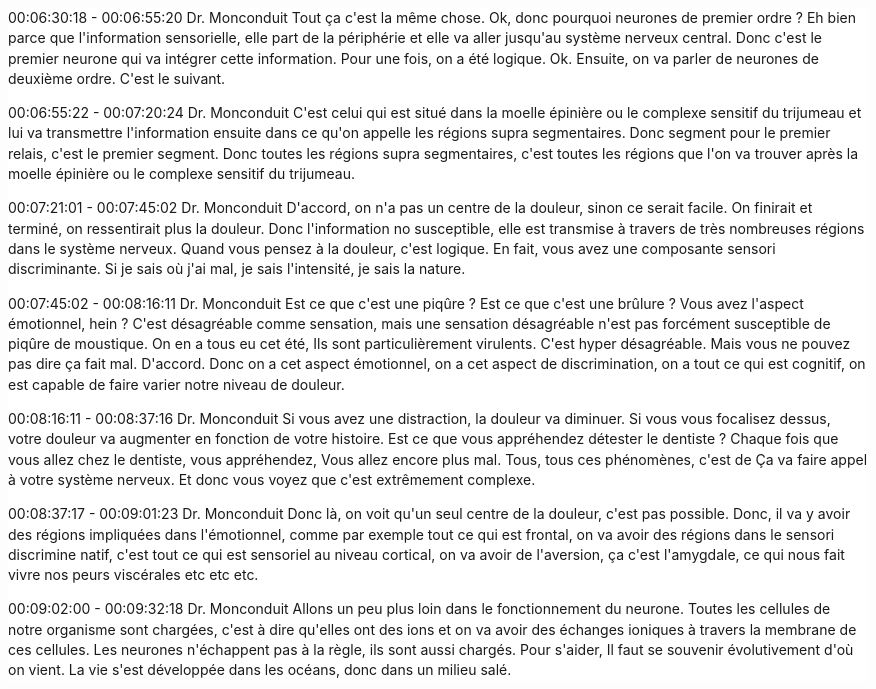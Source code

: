 00:06:30:18 - 00:06:55:20
Dr. Monconduit
Tout ça c'est la même chose. Ok, donc pourquoi neurones de premier ordre ? Eh bien parce que l'information sensorielle, elle part de la périphérie et elle va aller jusqu'au système nerveux central. Donc c'est le premier neurone qui va intégrer cette information. Pour une fois, on a été logique. Ok. Ensuite, on va parler de neurones de deuxième ordre. C'est le suivant.

00:06:55:22 - 00:07:20:24
Dr. Monconduit
C'est celui qui est situé dans la moelle épinière ou le complexe sensitif du trijumeau et lui va transmettre l'information ensuite dans ce qu'on appelle les régions supra segmentaires. Donc segment pour le premier relais, c'est le premier segment. Donc toutes les régions supra segmentaires, c'est toutes les régions que l'on va trouver après la moelle épinière ou le complexe sensitif du trijumeau.

00:07:21:01 - 00:07:45:02
Dr. Monconduit
D'accord, on n'a pas un centre de la douleur, sinon ce serait facile. On finirait et terminé, on ressentirait plus la douleur. Donc l'information no susceptible, elle est transmise à travers de très nombreuses régions dans le système nerveux. Quand vous pensez à la douleur, c'est logique. En fait, vous avez une composante sensori discriminante. Si je sais où j'ai mal, je sais l'intensité, je sais la nature.

00:07:45:02 - 00:08:16:11
Dr. Monconduit
Est ce que c'est une piqûre ? Est ce que c'est une brûlure ? Vous avez l'aspect émotionnel, hein ? C'est désagréable comme sensation, mais une sensation désagréable n'est pas forcément susceptible de piqûre de moustique. On en a tous eu cet été, Ils sont particulièrement virulents. C'est hyper désagréable. Mais vous ne pouvez pas dire ça fait mal. D'accord. Donc on a cet aspect émotionnel, on a cet aspect de discrimination, on a tout ce qui est cognitif, on est capable de faire varier notre niveau de douleur.

00:08:16:11 - 00:08:37:16
Dr. Monconduit
Si vous avez une distraction, la douleur va diminuer. Si vous vous focalisez dessus, votre douleur va augmenter en fonction de votre histoire. Est ce que vous appréhendez détester le dentiste ? Chaque fois que vous allez chez le dentiste, vous appréhendez, Vous allez encore plus mal. Tous, tous ces phénomènes, c'est de Ça va faire appel à votre système nerveux. Et donc vous voyez que c'est extrêmement complexe.

00:08:37:17 - 00:09:01:23
Dr. Monconduit
Donc là, on voit qu'un seul centre de la douleur, c'est pas possible. Donc, il va y avoir des régions impliquées dans l'émotionnel, comme par exemple tout ce qui est frontal, on va avoir des régions dans le sensori discrimine natif, c'est tout ce qui est sensoriel au niveau cortical, on va avoir de l'aversion, ça c'est l'amygdale, ce qui nous fait vivre nos peurs viscérales etc etc etc.

00:09:02:00 - 00:09:32:18
Dr. Monconduit
Allons un peu plus loin dans le fonctionnement du neurone. Toutes les cellules de notre organisme sont chargées, c'est à dire qu'elles ont des ions et on va avoir des échanges ioniques à travers la membrane de ces cellules. Les neurones n'échappent pas à la règle, ils sont aussi chargés. Pour s'aider, Il faut se souvenir évolutivement d'où on vient. La vie s'est développée dans les océans, donc dans un milieu salé.

